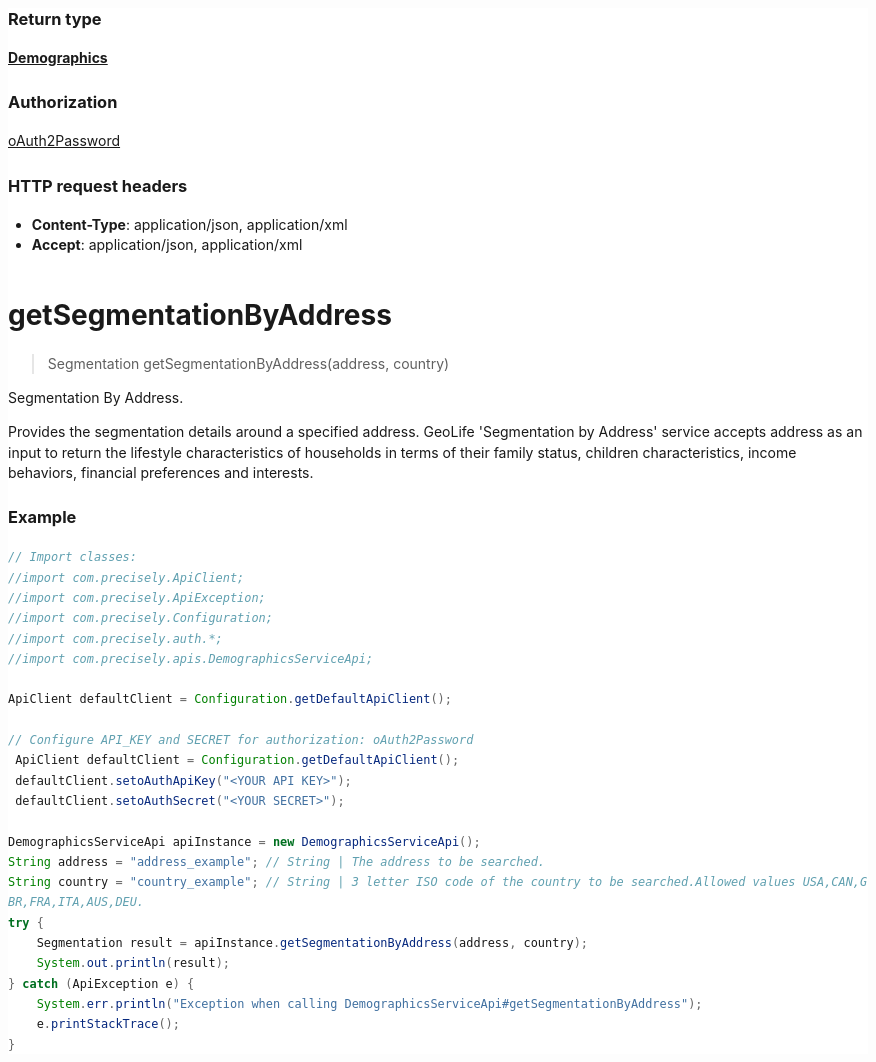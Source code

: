 ### Return type

[**Demographics**](Demographics.md)

### Authorization

[oAuth2Password](../README.md#oAuth2Password)

### HTTP request headers

 - **Content-Type**: application/json, application/xml
 - **Accept**: application/json, application/xml

<a name="getSegmentationByAddress"></a>
# **getSegmentationByAddress**
> Segmentation getSegmentationByAddress(address, country)

Segmentation By Address.

Provides the segmentation details around a specified address. GeoLife &#39;Segmentation by Address&#39; service accepts address as an input to return the lifestyle characteristics of households in terms of their family status, children characteristics, income behaviors, financial preferences and interests.

### Example
```java
// Import classes:
//import com.precisely.ApiClient;
//import com.precisely.ApiException;
//import com.precisely.Configuration;
//import com.precisely.auth.*;
//import com.precisely.apis.DemographicsServiceApi;

ApiClient defaultClient = Configuration.getDefaultApiClient();

// Configure API_KEY and SECRET for authorization: oAuth2Password
 ApiClient defaultClient = Configuration.getDefaultApiClient();
 defaultClient.setoAuthApiKey("<YOUR API KEY>");
 defaultClient.setoAuthSecret("<YOUR SECRET>");

DemographicsServiceApi apiInstance = new DemographicsServiceApi();
String address = "address_example"; // String | The address to be searched.
String country = "country_example"; // String | 3 letter ISO code of the country to be searched.Allowed values USA,CAN,GBR,FRA,ITA,AUS,DEU.
try {
    Segmentation result = apiInstance.getSegmentationByAddress(address, country);
    System.out.println(result);
} catch (ApiException e) {
    System.err.println("Exception when calling DemographicsServiceApi#getSegmentationByAddress");
    e.printStackTrace();
}
```
